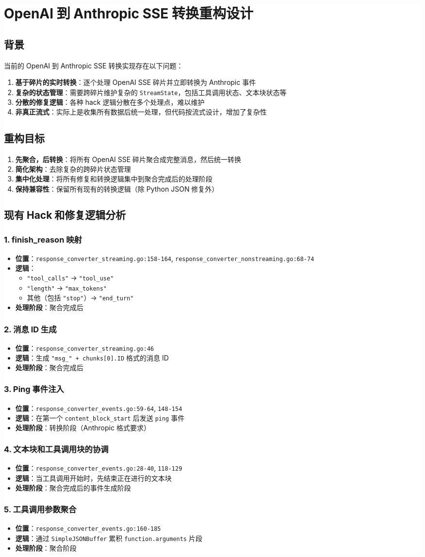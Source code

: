 # OpenAI 到 Anthropic SSE 转换重构设计

## 背景

当前的 OpenAI 到 Anthropic SSE 转换实现存在以下问题：

1. **基于碎片的实时转换**：逐个处理 OpenAI SSE 碎片并立即转换为 Anthropic 事件
2. **复杂的状态管理**：需要跨碎片维护复杂的 `StreamState`，包括工具调用状态、文本块状态等
3. **分散的修复逻辑**：各种 hack 逻辑分散在多个处理点，难以维护
4. **非真正流式**：实际上是收集所有数据后统一处理，但代码按流式设计，增加了复杂性

## 重构目标

1. **先聚合，后转换**：将所有 OpenAI SSE 碎片聚合成完整消息，然后统一转换
2. **简化架构**：去除复杂的跨碎片状态管理
3. **集中化处理**：将所有修复和转换逻辑集中到聚合完成后的处理阶段
4. **保持兼容性**：保留所有现有的转换逻辑（除 Python JSON 修复外）

## 现有 Hack 和修复逻辑分析

### 1. finish_reason 映射
- **位置**：`response_converter_streaming.go:158-164`, `response_converter_nonstreaming.go:68-74`
- **逻辑**：
  - `"tool_calls"` → `"tool_use"`
  - `"length"` → `"max_tokens"`
  - 其他（包括 `"stop"`）→ `"end_turn"`
- **处理阶段**：聚合完成后

### 2. 消息 ID 生成
- **位置**：`response_converter_streaming.go:46`
- **逻辑**：生成 `"msg_" + chunks[0].ID` 格式的消息 ID
- **处理阶段**：聚合完成后

### 3. Ping 事件注入
- **位置**：`response_converter_events.go:59-64`, `148-154`
- **逻辑**：在第一个 `content_block_start` 后发送 `ping` 事件
- **处理阶段**：转换阶段（Anthropic 格式要求）

### 4. 文本块和工具调用块的协调
- **位置**：`response_converter_events.go:28-40`, `118-129`
- **逻辑**：当工具调用开始时，先结束正在进行的文本块
- **处理阶段**：聚合完成后的事件生成阶段

### 5. 工具调用参数聚合
- **位置**：`response_converter_events.go:160-185`
- **逻辑**：通过 `SimpleJSONBuffer` 累积 `function.arguments` 片段
- **处理阶段**：聚合阶段
